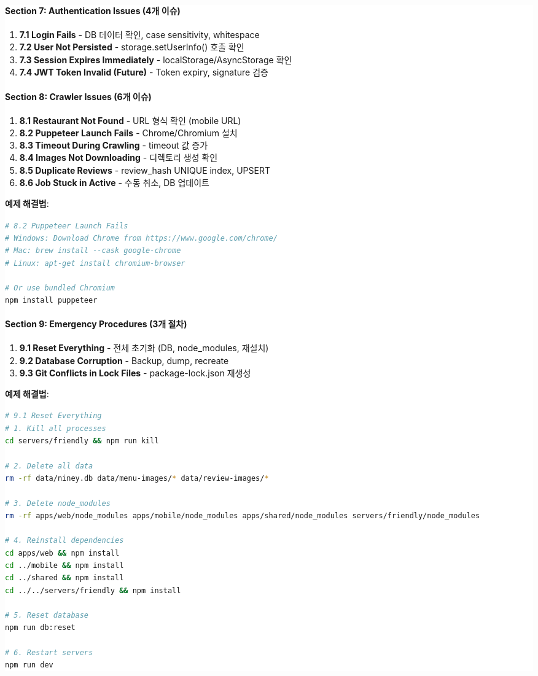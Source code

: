
#### Section 7: Authentication Issues (4개 이슈)
1. **7.1 Login Fails** - DB 데이터 확인, case sensitivity, whitespace
2. **7.2 User Not Persisted** - storage.setUserInfo() 호출 확인
3. **7.3 Session Expires Immediately** - localStorage/AsyncStorage 확인
4. **7.4 JWT Token Invalid (Future)** - Token expiry, signature 검증

#### Section 8: Crawler Issues (6개 이슈)
1. **8.1 Restaurant Not Found** - URL 형식 확인 (mobile URL)
2. **8.2 Puppeteer Launch Fails** - Chrome/Chromium 설치
3. **8.3 Timeout During Crawling** - timeout 값 증가
4. **8.4 Images Not Downloading** - 디렉토리 생성 확인
5. **8.5 Duplicate Reviews** - review_hash UNIQUE index, UPSERT
6. **8.6 Job Stuck in Active** - 수동 취소, DB 업데이트

**예제 해결법**:
```bash
# 8.2 Puppeteer Launch Fails
# Windows: Download Chrome from https://www.google.com/chrome/
# Mac: brew install --cask google-chrome
# Linux: apt-get install chromium-browser

# Or use bundled Chromium
npm install puppeteer
```

#### Section 9: Emergency Procedures (3개 절차)
1. **9.1 Reset Everything** - 전체 초기화 (DB, node_modules, 재설치)
2. **9.2 Database Corruption** - Backup, dump, recreate
3. **9.3 Git Conflicts in Lock Files** - package-lock.json 재생성

**예제 해결법**:
```bash
# 9.1 Reset Everything
# 1. Kill all processes
cd servers/friendly && npm run kill

# 2. Delete all data
rm -rf data/niney.db data/menu-images/* data/review-images/*

# 3. Delete node_modules
rm -rf apps/web/node_modules apps/mobile/node_modules apps/shared/node_modules servers/friendly/node_modules

# 4. Reinstall dependencies
cd apps/web && npm install
cd ../mobile && npm install
cd ../shared && npm install
cd ../../servers/friendly && npm install

# 5. Reset database
npm run db:reset

# 6. Restart servers
npm run dev
```
